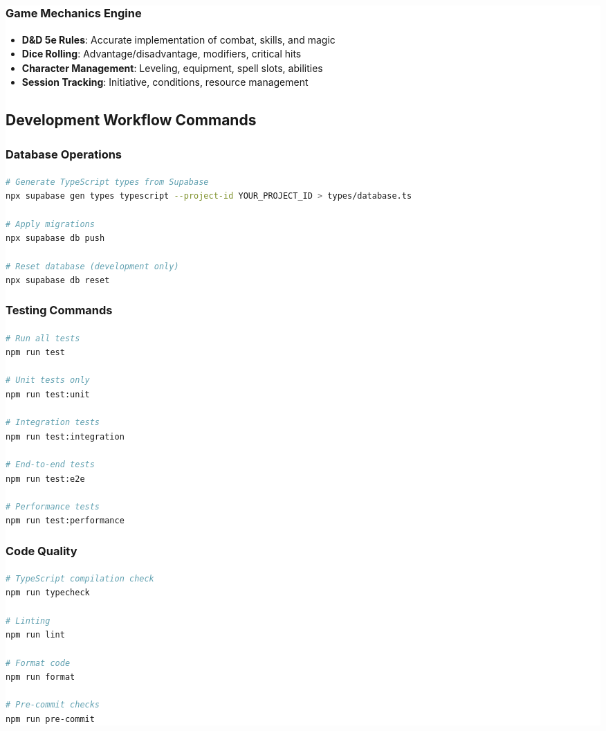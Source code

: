 ### Game Mechanics Engine
- **D&D 5e Rules**: Accurate implementation of combat, skills, and magic
- **Dice Rolling**: Advantage/disadvantage, modifiers, critical hits
- **Character Management**: Leveling, equipment, spell slots, abilities
- **Session Tracking**: Initiative, conditions, resource management

## Development Workflow Commands

### Database Operations
```bash
# Generate TypeScript types from Supabase
npx supabase gen types typescript --project-id YOUR_PROJECT_ID > types/database.ts

# Apply migrations
npx supabase db push

# Reset database (development only)
npx supabase db reset
```

### Testing Commands
```bash
# Run all tests
npm run test

# Unit tests only
npm run test:unit

# Integration tests
npm run test:integration

# End-to-end tests
npm run test:e2e

# Performance tests
npm run test:performance
```

### Code Quality
```bash
# TypeScript compilation check
npm run typecheck

# Linting
npm run lint

# Format code
npm run format

# Pre-commit checks
npm run pre-commit
```
